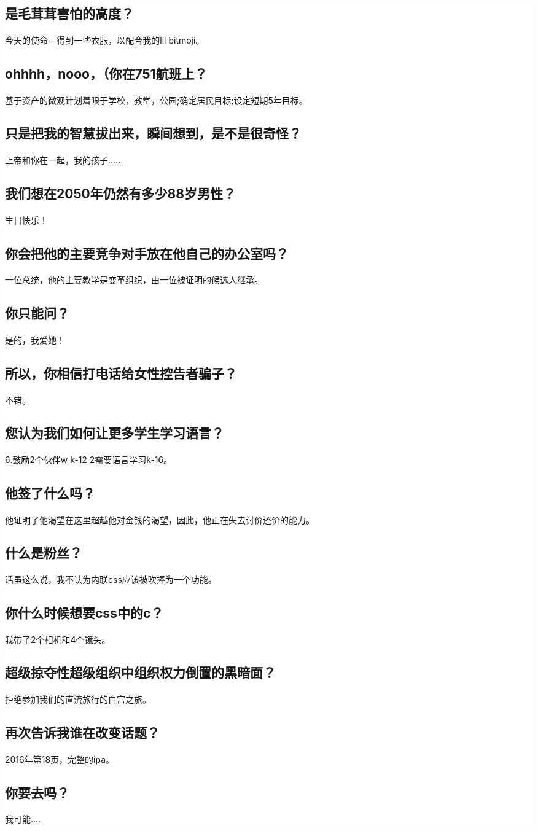 ## 是毛茸茸害怕的高度？
今天的使命 - 得到一些衣服，以配合我的lil bitmoji。

##  ohhhh，nooo，（你在751航班上？
基于资产的微观计划着眼于学校，教堂，公园;确定居民目标;设定短期5年目标。

## 只是把我的智慧拔出来，瞬间想到，是不是很奇怪？
上帝和你在一起，我的孩子......

## 我们想在2050年仍然有多少88岁男性？
生日快乐！

## 你会把他的主要竞争对手放在他自己的办公室吗？
一位总统，他的主要教学是变革组织，由一位被证明的候选人继承。

## 你只能问？
是的，我爱她！

## 所以，你相信打电话给女性控告者骗子？
不错。

## 您认为我们如何让更多学生学习语言？
6.鼓励2个伙伴w k-12 2需要语言学习k-16。

## 他签了什么吗？
他证明了他渴望在这里超越他对金钱的渴望，因此，他正在失去讨价还价的能力。

## 什么是粉丝？
话虽这么说，我不认为内联css应该被吹捧为一个功能。

## 你什么时候想要css中的c？
我带了2个相机和4个镜头。

## 超级掠夺性超级组织中组织权力倒置的黑暗面？
拒绝参加我们的直流旅行的白宫之旅。

## 再次告诉我谁在改变话题？
2016年第18页，完整的ipa。

##  你要去吗？
我可能....
